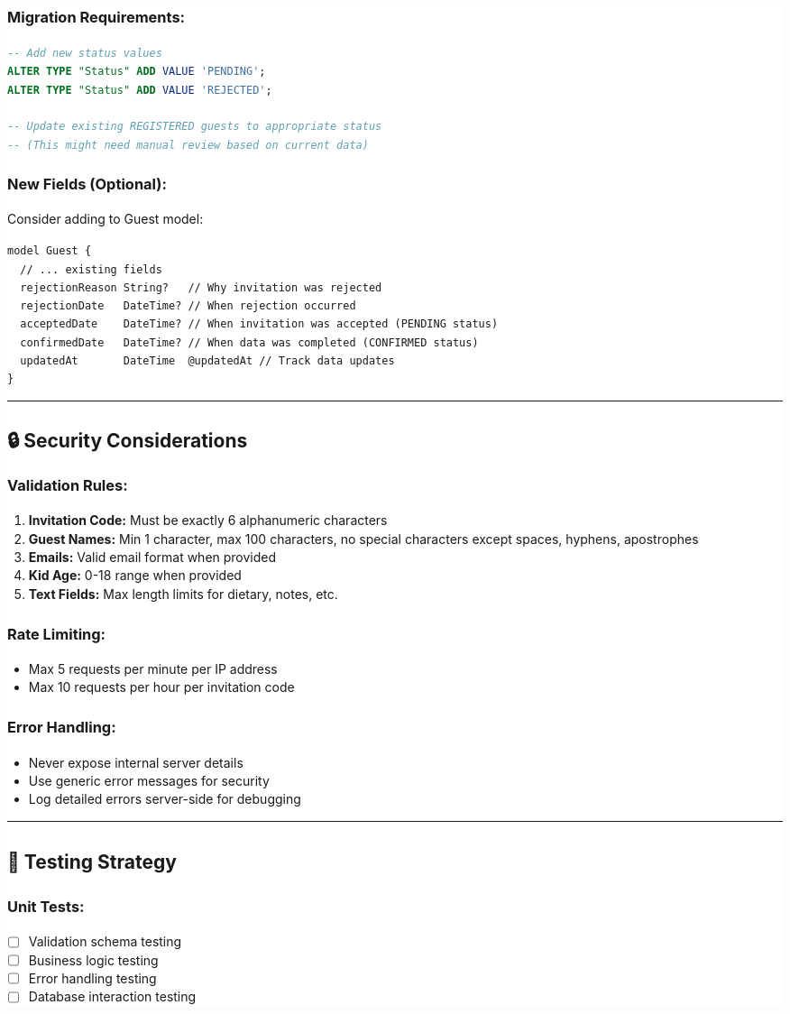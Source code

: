### Migration Requirements:
```sql
-- Add new status values
ALTER TYPE "Status" ADD VALUE 'PENDING';
ALTER TYPE "Status" ADD VALUE 'REJECTED';

-- Update existing REGISTERED guests to appropriate status
-- (This might need manual review based on current data)
```

### New Fields (Optional):
Consider adding to Guest model:
```prisma
model Guest {
  // ... existing fields
  rejectionReason String?   // Why invitation was rejected
  rejectionDate   DateTime? // When rejection occurred
  acceptedDate    DateTime? // When invitation was accepted (PENDING status)
  confirmedDate   DateTime? // When data was completed (CONFIRMED status)
  updatedAt       DateTime  @updatedAt // Track data updates
}
```

---

## 🔒 Security Considerations

### Validation Rules:
1. **Invitation Code:** Must be exactly 6 alphanumeric characters
2. **Guest Names:** Min 1 character, max 100 characters, no special characters except spaces, hyphens, apostrophes
3. **Emails:** Valid email format when provided
4. **Kid Age:** 0-18 range when provided
5. **Text Fields:** Max length limits for dietary, notes, etc.

### Rate Limiting:
- Max 5 requests per minute per IP address
- Max 10 requests per hour per invitation code

### Error Handling:
- Never expose internal server details
- Use generic error messages for security
- Log detailed errors server-side for debugging

---

## 🧪 Testing Strategy

### Unit Tests:
- [ ] Validation schema testing
- [ ] Business logic testing  
- [ ] Error handling testing
- [ ] Database interaction testing
